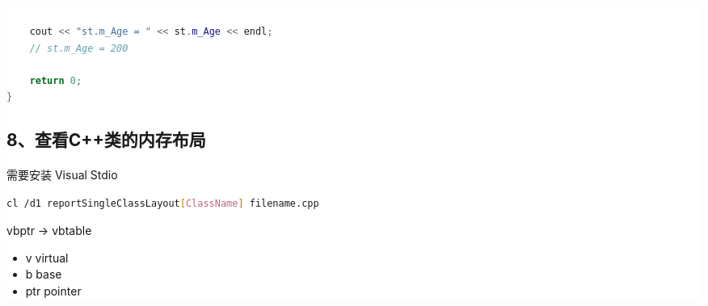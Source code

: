 ```cpp

    cout << "st.m_Age = " << st.m_Age << endl;
    // st.m_Age = 200

    return 0;
}

```

## 8、查看C++类的内存布局

需要安装 Visual Stdio

```bash
cl /d1 reportSingleClassLayout[ClassName] filename.cpp
```

vbptr -> vbtable

- v virtual
- b base
- ptr pointer

